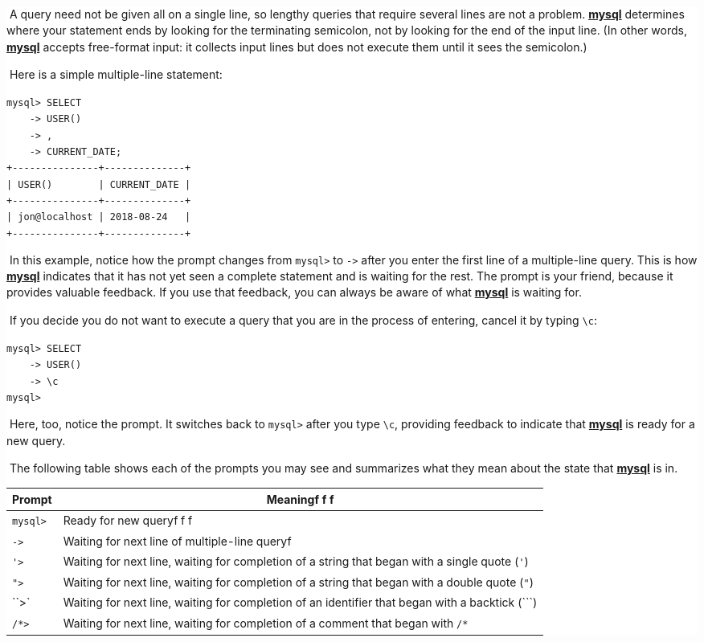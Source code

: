 ​      A query need not be given all on a single line, so lengthy queries      that require several lines are not a problem.      [**mysql**](programs.md#mysql) determines where your statement ends by      looking for the terminating semicolon, not by looking for the end      of the input line. (In other words, [**mysql**](programs.md#mysql)      accepts free-format input: it collects input lines but does not      execute them until it sees the semicolon.)    

​      Here is a simple multiple-line statement:    

```
mysql> SELECT
    -> USER()
    -> ,
    -> CURRENT_DATE;
+---------------+--------------+
| USER()        | CURRENT_DATE |
+---------------+--------------+
| jon@localhost | 2018-08-24   |
+---------------+--------------+
```

​      In this example, notice how the prompt changes from      `mysql>` to `->` after you      enter the first line of a multiple-line query. This is how      [**mysql**](programs.md#mysql) indicates that it has not yet seen a      complete statement and is waiting for the rest. The prompt is your      friend, because it provides valuable feedback. If you use that      feedback, you can always be aware of what [**mysql**](programs.md#mysql)      is waiting for.    

​      If you decide you do not want to execute a query that you are in      the process of entering, cancel it by typing      `\c`:    

```
mysql> SELECT
    -> USER()
    -> \c
mysql>
```

​      Here, too, notice the prompt. It switches back to      `mysql>` after you type `\c`,      providing feedback to indicate that [**mysql**](programs.md#mysql) is      ready for a new query.    

​      The following table shows each of the prompts you may see and      summarizes what they mean about the state that      [**mysql**](programs.md#mysql) is in.



| Prompt                                                                                                       | Meaningf f f                                                                                     |
| ------------------------------------------------------------------------------------------------------------ | ------------------------------------------------------------------------------------------------ |
| `mysql>`                                                                                                     | Ready for new queryf f f                                                                         |
| `->`                                                                                                         | Waiting for next line of multiple-line queryf                                                    |
| `'>`                                                                                                         | Waiting for next line, waiting for completion of a string that began   with a single quote (`'`) |
| `">`                                                                                                         | Waiting for next line, waiting for completion of a string that began   with a double quote (`"`) |
| ``>`     | Waiting for next line, waiting for completion of an identifier that   began with a backtick (```) |
| `/*>`                                                                                                        | Waiting for next line, waiting for completion of a comment that began   with `/*`                |
